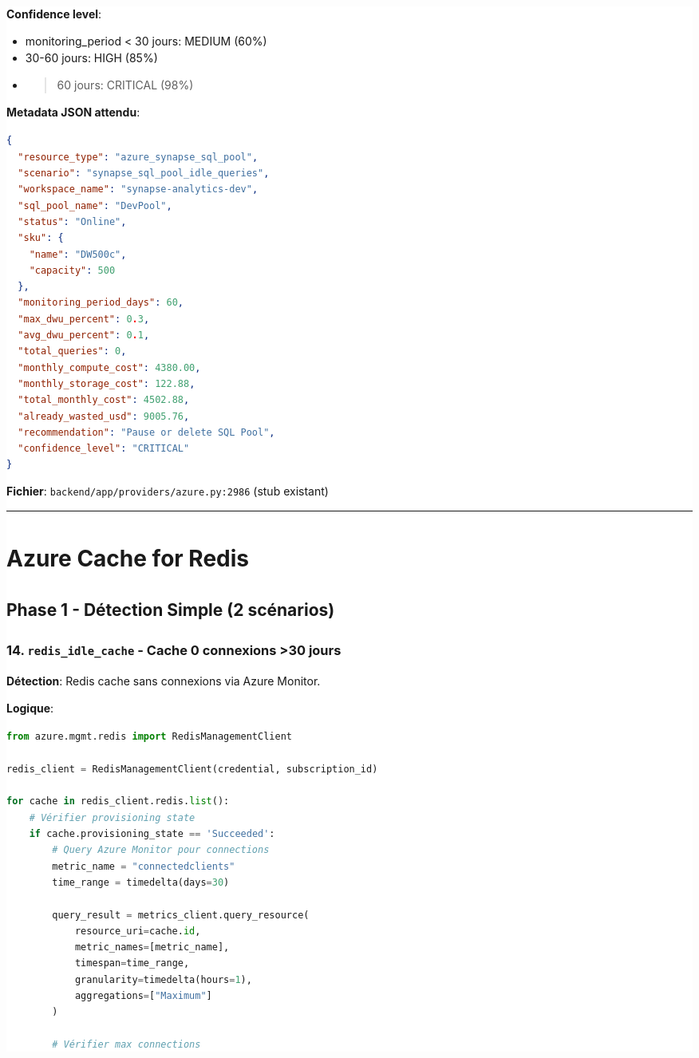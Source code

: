 **Confidence level**:
- monitoring_period < 30 jours: MEDIUM (60%)
- 30-60 jours: HIGH (85%)
- >60 jours: CRITICAL (98%)

**Metadata JSON attendu**:
```json
{
  "resource_type": "azure_synapse_sql_pool",
  "scenario": "synapse_sql_pool_idle_queries",
  "workspace_name": "synapse-analytics-dev",
  "sql_pool_name": "DevPool",
  "status": "Online",
  "sku": {
    "name": "DW500c",
    "capacity": 500
  },
  "monitoring_period_days": 60,
  "max_dwu_percent": 0.3,
  "avg_dwu_percent": 0.1,
  "total_queries": 0,
  "monthly_compute_cost": 4380.00,
  "monthly_storage_cost": 122.88,
  "total_monthly_cost": 4502.88,
  "already_wasted_usd": 9005.76,
  "recommendation": "Pause or delete SQL Pool",
  "confidence_level": "CRITICAL"
}
```

**Fichier**: `backend/app/providers/azure.py:2986` (stub existant)

---

# Azure Cache for Redis

## Phase 1 - Détection Simple (2 scénarios)

### 14. `redis_idle_cache` - Cache 0 connexions >30 jours

**Détection**: Redis cache sans connexions via Azure Monitor.

**Logique**:
```python
from azure.mgmt.redis import RedisManagementClient

redis_client = RedisManagementClient(credential, subscription_id)

for cache in redis_client.redis.list():
    # Vérifier provisioning state
    if cache.provisioning_state == 'Succeeded':
        # Query Azure Monitor pour connections
        metric_name = "connectedclients"
        time_range = timedelta(days=30)

        query_result = metrics_client.query_resource(
            resource_uri=cache.id,
            metric_names=[metric_name],
            timespan=time_range,
            granularity=timedelta(hours=1),
            aggregations=["Maximum"]
        )

        # Vérifier max connections
```